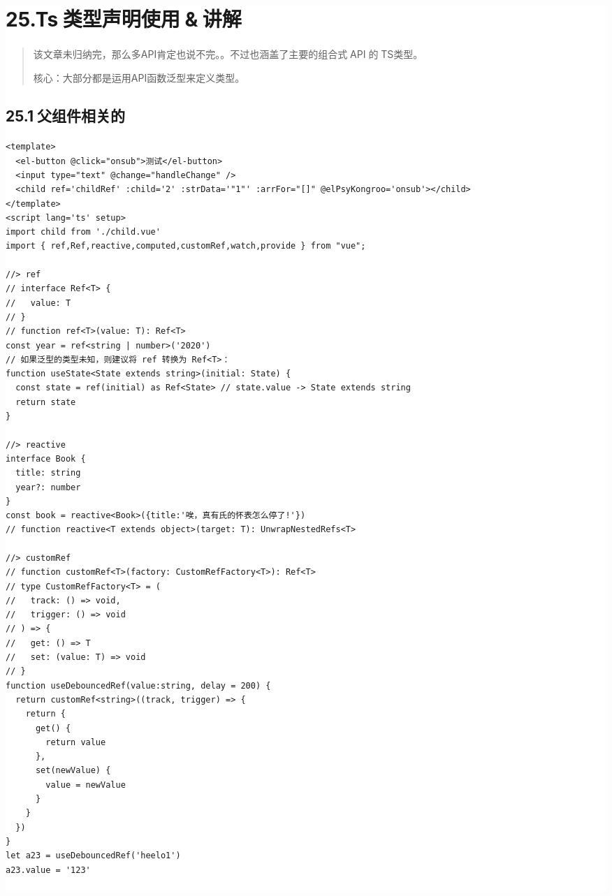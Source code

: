 # 25.Ts 类型声明使用 & 讲解

> 该文章未归纳完，那么多API肯定也说不完。。不过也涵盖了主要的组合式 API 的 TS类型。
>
> 核心：大部分都是运用API函数泛型来定义类型。

## 25.1 父组件相关的

```vue
<template>
  <el-button @click="onsub">测试</el-button>
  <input type="text" @change="handleChange" />
  <child ref='childRef' :child='2' :strData='"1"' :arrFor="[]" @elPsyKongroo='onsub'></child>
</template>
<script lang='ts' setup>
import child from './child.vue'
import { ref,Ref,reactive,computed,customRef,watch,provide } from "vue";
 
//> ref
// interface Ref<T> {
//   value: T
// }
// function ref<T>(value: T): Ref<T>
const year = ref<string | number>('2020')
// 如果泛型的类型未知，则建议将 ref 转换为 Ref<T>：
function useState<State extends string>(initial: State) {
  const state = ref(initial) as Ref<State> // state.value -> State extends string
  return state
}
 
//> reactive
interface Book {
  title: string
  year?: number
}
const book = reactive<Book>({title:'唉，真有氏的怀表怎么停了!'})
// function reactive<T extends object>(target: T): UnwrapNestedRefs<T>
 
//> customRef
// function customRef<T>(factory: CustomRefFactory<T>): Ref<T>
// type CustomRefFactory<T> = (
//   track: () => void,
//   trigger: () => void
// ) => {
//   get: () => T
//   set: (value: T) => void
// }
function useDebouncedRef(value:string, delay = 200) {
  return customRef<string>((track, trigger) => {
    return {
      get() {
        return value
      },
      set(newValue) {
        value = newValue
      }
    }
  })
}
let a23 = useDebouncedRef('heelo1')
a23.value = '123'
 
```